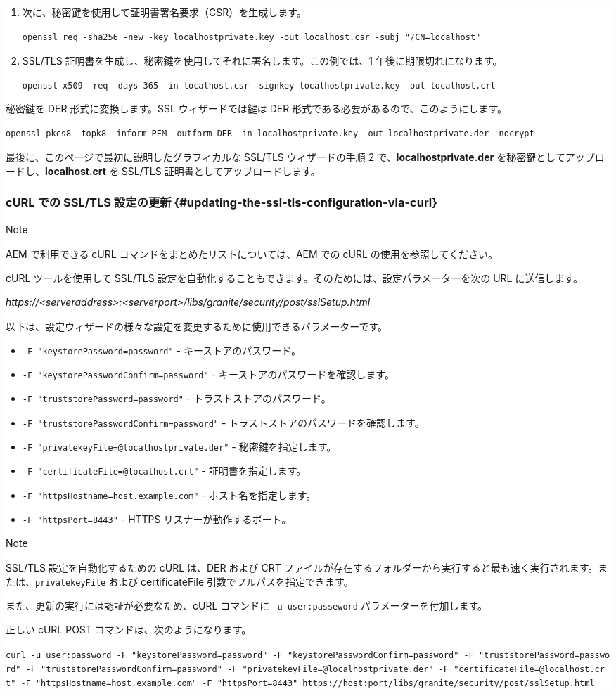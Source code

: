 1. 次に、秘密鍵を使用して証明書署名要求（CSR）を生成します。

   ```shell
   openssl req -sha256 -new -key localhostprivate.key -out localhost.csr -subj "/CN=localhost"
   ```

1. SSL/TLS 証明書を生成し、秘密鍵を使用してそれに署名します。この例では、1 年後に期限切れになります。

   ```shell
   openssl x509 -req -days 365 -in localhost.csr -signkey localhostprivate.key -out localhost.crt
   ```

秘密鍵を DER 形式に変換します。SSL ウィザードでは鍵は DER 形式である必要があるので、このようにします。

```shell
openssl pkcs8 -topk8 -inform PEM -outform DER -in localhostprivate.key -out localhostprivate.der -nocrypt
```

最後に、このページで最初に説明したグラフィカルな SSL/TLS ウィザードの手順 2 で、**localhostprivate.der** を秘密鍵としてアップロードし、**localhost.crt** を SSL/TLS 証明書としてアップロードします。

### cURL での SSL/TLS 設定の更新 {#updating-the-ssl-tls-configuration-via-curl}

>[!NOTE]
>
>AEM で利用できる cURL コマンドをまとめたリストについては、[AEM での cURL の使用](https://helpx.adobe.com/jp/experience-manager/6-4/sites/administering/using/curl.html)を参照してください。

cURL ツールを使用して SSL/TLS 設定を自動化することもできます。そのためには、設定パラメーターを次の URL に送信します。

*https://&lt;serveraddress>:&lt;serverport>/libs/granite/security/post/sslSetup.html*

以下は、設定ウィザードの様々な設定を変更するために使用できるパラメーターです。

* `-F "keystorePassword=password"` - キーストアのパスワード。

* `-F "keystorePasswordConfirm=password"` - キーストアのパスワードを確認します。

* `-F "truststorePassword=password"` - トラストストアのパスワード。

* `-F "truststorePasswordConfirm=password"` - トラストストアのパスワードを確認します。

* `-F "privatekeyFile=@localhostprivate.der"` - 秘密鍵を指定します。

* `-F "certificateFile=@localhost.crt"` - 証明書を指定します。

* `-F "httpsHostname=host.example.com"` - ホスト名を指定します。
* `-F "httpsPort=8443"` - HTTPS リスナーが動作するポート。

>[!NOTE]
>
>SSL/TLS 設定を自動化するための cURL は、DER および CRT ファイルが存在するフォルダーから実行すると最も速く実行されます。または、`privatekeyFile` および certificateFile 引数でフルパスを指定できます。
>
>また、更新の実行には認証が必要なため、cURL コマンドに `-u user:passeword` パラメーターを付加します。
>
>正しい cURL POST コマンドは、次のようになります。

```shell
curl -u user:password -F "keystorePassword=password" -F "keystorePasswordConfirm=password" -F "truststorePassword=password" -F "truststorePasswordConfirm=password" -F "privatekeyFile=@localhostprivate.der" -F "certificateFile=@localhost.crt" -F "httpsHostname=host.example.com" -F "httpsPort=8443" https://host:port/libs/granite/security/post/sslSetup.html
```

